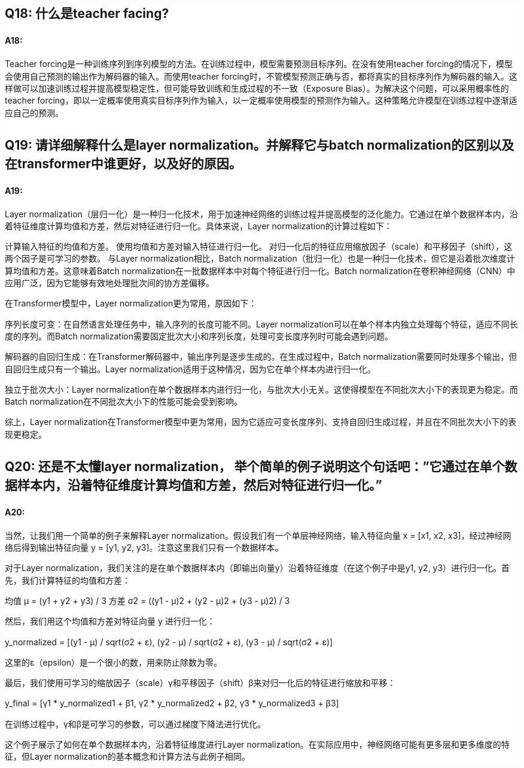 
## <a name="question18"></a>Q18:   什么是teacher facing?


#### A18: 
   Teacher forcing是一种训练序列到序列模型的方法。在训练过程中，模型需要预测目标序列。在没有使用teacher forcing的情况下，模型会使用自己预测的输出作为解码器的输入。而使用teacher forcing时，不管模型预测正确与否，都将真实的目标序列作为解码器的输入。这样做可以加速训练过程并提高模型稳定性，但可能导致训练和生成过程的不一致（Exposure Bias）。为解决这个问题，可以采用概率性的teacher forcing，即以一定概率使用真实目标序列作为输入，以一定概率使用模型的预测作为输入。这种策略允许模型在训练过程中逐渐适应自己的预测。


## <a name="question19"></a>Q19:   请详细解释什么是layer normalization。并解释它与batch normalization的区别以及在transformer中谁更好，以及好的原因。


#### A19: 
   Layer normalization（层归一化）是一种归一化技术，用于加速神经网络的训练过程并提高模型的泛化能力。它通过在单个数据样本内，沿着特征维度计算均值和方差，然后对特征进行归一化。具体来说，Layer normalization的计算过程如下：

计算输入特征的均值和方差。
使用均值和方差对输入特征进行归一化。
对归一化后的特征应用缩放因子（scale）和平移因子（shift），这两个因子是可学习的参数。
与Layer normalization相比，Batch normalization（批归一化）也是一种归一化技术，但它是沿着批次维度计算均值和方差。这意味着Batch normalization在一批数据样本中对每个特征进行归一化。Batch normalization在卷积神经网络（CNN）中应用广泛，因为它能够有效地处理批次间的协方差偏移。

在Transformer模型中，Layer normalization更为常用，原因如下：

序列长度可变：在自然语言处理任务中，输入序列的长度可能不同。Layer normalization可以在单个样本内独立处理每个特征，适应不同长度的序列。而Batch normalization需要固定批次大小和序列长度，处理可变长度序列时可能会遇到问题。

解码器的自回归生成：在Transformer解码器中，输出序列是逐步生成的。在生成过程中，Batch normalization需要同时处理多个输出，但自回归生成只有一个输出。Layer normalization适用于这种情况，因为它在单个样本内进行归一化。

独立于批次大小：Layer normalization在单个数据样本内进行归一化，与批次大小无关。这使得模型在不同批次大小下的表现更为稳定。而Batch normalization在不同批次大小下的性能可能会受到影响。

综上，Layer normalization在Transformer模型中更为常用，因为它适应可变长度序列、支持自回归生成过程，并且在不同批次大小下的表现更稳定。


## <a name="question20"></a>Q20:   还是不太懂layer normalization， 举个简单的例子说明这个句话吧：”它通过在单个数据样本内，沿着特征维度计算均值和方差，然后对特征进行归一化。”


#### A20: 
   当然，让我们用一个简单的例子来解释Layer normalization。假设我们有一个单层神经网络，输入特征向量 x = [x1, x2, x3]，经过神经网络后得到输出特征向量 y = [y1, y2, y3]。注意这里我们只有一个数据样本。

对于Layer normalization，我们关注的是在单个数据样本内（即输出向量y）沿着特征维度（在这个例子中是y1, y2, y3）进行归一化。首先，我们计算特征的均值和方差：

均值 μ = (y1 + y2 + y3) / 3
方差 σ2 = ((y1 - μ)2 + (y2 - μ)2 + (y3 - μ)2) / 3

然后，我们用这个均值和方差对特征向量 y 进行归一化：

y_normalized = [(y1 - μ) / sqrt(σ2 + ε), (y2 - μ) / sqrt(σ2 + ε), (y3 - μ) / sqrt(σ2 + ε)]

这里的ε（epsilon）是一个很小的数，用来防止除数为零。

最后，我们使用可学习的缩放因子（scale）γ和平移因子（shift）β来对归一化后的特征进行缩放和平移：

y_final = [γ1 * y_normalized1 + β1, γ2 * y_normalized2 + β2, γ3 * y_normalized3 + β3]

在训练过程中，γ和β是可学习的参数，可以通过梯度下降法进行优化。

这个例子展示了如何在单个数据样本内，沿着特征维度进行Layer normalization。在实际应用中，神经网络可能有更多层和更多维度的特征，但Layer normalization的基本概念和计算方法与此例子相同。



